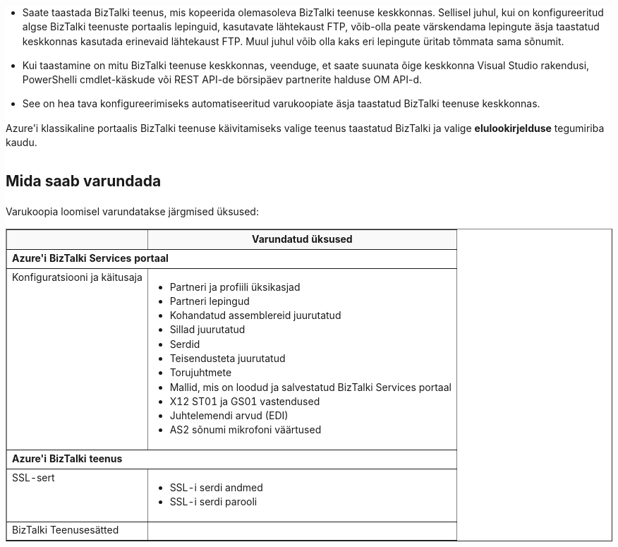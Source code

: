 - Saate taastada BizTalki teenus, mis kopeerida olemasoleva BizTalki teenuse keskkonnas. Sellisel juhul, kui on konfigureeritud algse BizTalki teenuste portaalis lepinguid, kasutavate lähtekaust FTP, võib-olla peate värskendama lepingute äsja taastatud keskkonnas kasutada erinevaid lähtekaust FTP. Muul juhul võib olla kaks eri lepingute üritab tõmmata sama sõnumit.

- Kui taastamine on mitu BizTalki teenuse keskkonnas, veenduge, et saate suunata õige keskkonna Visual Studio rakendusi, PowerShelli cmdlet-käskude või REST API-de börsipäev partnerite halduse OM API-d.

- See on hea tava konfigureerimiseks automatiseeritud varukoopiate äsja taastatud BizTalki teenuse keskkonnas.

Azure'i klassikaline portaalis BizTalki teenuse käivitamiseks valige teenus taastatud BizTalki ja valige **elulookirjelduse** tegumiriba kaudu. 



## <a name="what-gets-backed-up"></a>Mida saab varundada

Varukoopia loomisel varundatakse järgmised üksused:

<table border="1"> 
<tr bgcolor="FAF9F9">
<th> </th>
<TH>Varundatud üksused</TH> 
</tr> 
<tr>
<td colspan="2">
 <strong>Azure'i BizTalki Services portaal</strong></td>
</tr> 
<tr>
<td>Konfiguratsiooni ja käitusaja</td> 
<td>
<ul>
<li>Partneri ja profiili üksikasjad</li>
<li>Partneri lepingud</li>
<li>Kohandatud assemblereid juurutatud</li>
<li>Sillad juurutatud</li>
<li>Serdid</li>
<li>Teisendusteta juurutatud</li>
<li>Torujuhtmete</li>
<li>Mallid, mis on loodud ja salvestatud BizTalki Services portaal</li>
<li>X12 ST01 ja GS01 vastendused</li>
<li>Juhtelemendi arvud (EDI)</li>
<li>AS2 sõnumi mikrofoni väärtused</li>
</ul>
</td>
</tr> 
 
<tr>
<td colspan="2">
 <strong>Azure'i BizTalki teenus</strong></td>
</tr> 
<tr>
<td>SSL-sert</td> 
<td>
<ul>
<li>SSL-i serdi andmed</li>
<li>SSL-i serdi parooli</li>
</ul>
</td>
</tr> 
<tr>
<td>BizTalki Teenusesätted</td> 
<td>
<ul>